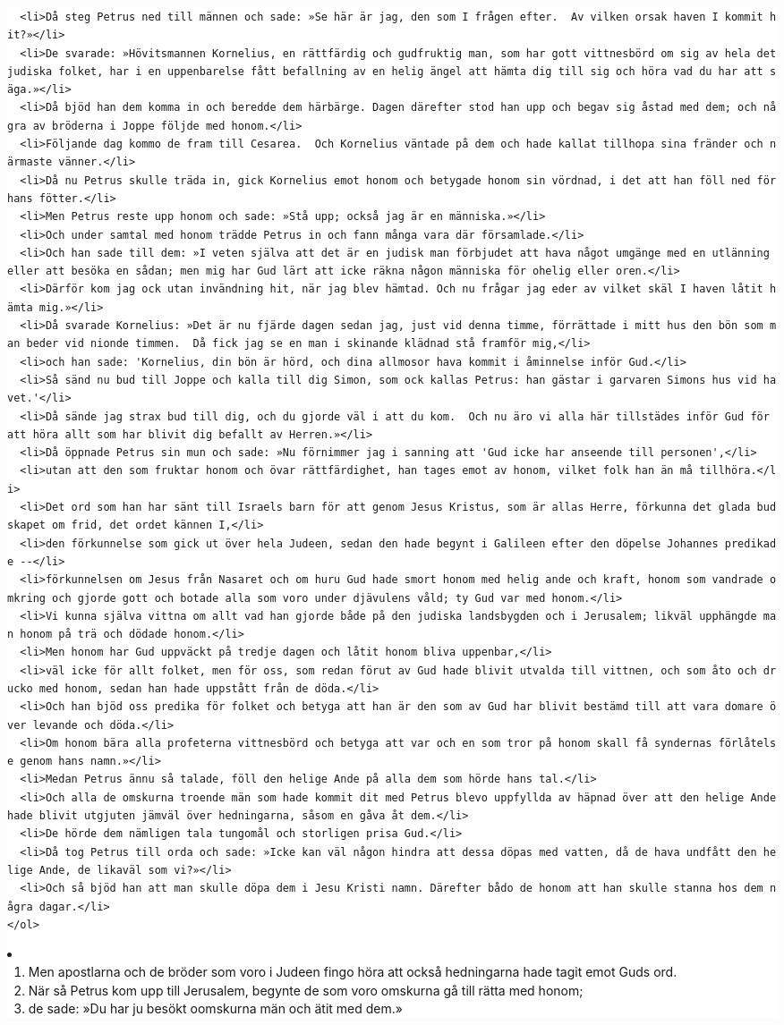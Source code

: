       <li>Då steg Petrus ned till männen och sade: »Se här är jag, den som I frågen efter.  Av vilken orsak haven I kommit hit?»</li>
      <li>De svarade: »Hövitsmannen Kornelius, en rättfärdig och gudfruktig man, som har gott vittnesbörd om sig av hela det judiska folket, har i en uppenbarelse fått befallning av en helig ängel att hämta dig till sig och höra vad du har att säga.»</li>
      <li>Då bjöd han dem komma in och beredde dem härbärge. Dagen därefter stod han upp och begav sig åstad med dem; och några av bröderna i Joppe följde med honom.</li>
      <li>Följande dag kommo de fram till Cesarea.  Och Kornelius väntade på dem och hade kallat tillhopa sina fränder och närmaste vänner.</li>
      <li>Då nu Petrus skulle träda in, gick Kornelius emot honom och betygade honom sin vördnad, i det att han föll ned för hans fötter.</li>
      <li>Men Petrus reste upp honom och sade: »Stå upp; också jag är en människa.»</li>
      <li>Och under samtal med honom trädde Petrus in och fann många vara där församlade.</li>
      <li>Och han sade till dem: »I veten själva att det är en judisk man förbjudet att hava något umgänge med en utlänning eller att besöka en sådan; men mig har Gud lärt att icke räkna någon människa för ohelig eller oren.</li>
      <li>Därför kom jag ock utan invändning hit, när jag blev hämtad. Och nu frågar jag eder av vilket skäl I haven låtit hämta mig.»</li>
      <li>Då svarade Kornelius: »Det är nu fjärde dagen sedan jag, just vid denna timme, förrättade i mitt hus den bön som man beder vid nionde timmen.  Då fick jag se en man i skinande klädnad stå framför mig,</li>
      <li>och han sade: 'Kornelius, din bön är hörd, och dina allmosor hava kommit i åminnelse inför Gud.</li>
      <li>Så sänd nu bud till Joppe och kalla till dig Simon, som ock kallas Petrus: han gästar i garvaren Simons hus vid havet.'</li>
      <li>Då sände jag strax bud till dig, och du gjorde väl i att du kom.  Och nu äro vi alla här tillstädes inför Gud för att höra allt som har blivit dig befallt av Herren.»</li>
      <li>Då öppnade Petrus sin mun och sade: »Nu förnimmer jag i sanning att 'Gud icke har anseende till personen',</li>
      <li>utan att den som fruktar honom och övar rättfärdighet, han tages emot av honom, vilket folk han än må tillhöra.</li>
      <li>Det ord som han har sänt till Israels barn för att genom Jesus Kristus, som är allas Herre, förkunna det glada budskapet om frid, det ordet kännen I,</li>
      <li>den förkunnelse som gick ut över hela Judeen, sedan den hade begynt i Galileen efter den döpelse Johannes predikade --</li>
      <li>förkunnelsen om Jesus från Nasaret och om huru Gud hade smort honom med helig ande och kraft, honom som vandrade omkring och gjorde gott och botade alla som voro under djävulens våld; ty Gud var med honom.</li>
      <li>Vi kunna själva vittna om allt vad han gjorde både på den judiska landsbygden och i Jerusalem; likväl upphängde man honom på trä och dödade honom.</li>
      <li>Men honom har Gud uppväckt på tredje dagen och låtit honom bliva uppenbar,</li>
      <li>väl icke för allt folket, men för oss, som redan förut av Gud hade blivit utvalda till vittnen, och som åto och drucko med honom, sedan han hade uppstått från de döda.</li>
      <li>Och han bjöd oss predika för folket och betyga att han är den som av Gud har blivit bestämd till att vara domare över levande och döda.</li>
      <li>Om honom bära alla profeterna vittnesbörd och betyga att var och en som tror på honom skall få syndernas förlåtelse genom hans namn.»</li>
      <li>Medan Petrus ännu så talade, föll den helige Ande på alla dem som hörde hans tal.</li>
      <li>Och alla de omskurna troende män som hade kommit dit med Petrus blevo uppfyllda av häpnad över att den helige Ande hade blivit utgjuten jämväl över hedningarna, såsom en gåva åt dem.</li>
      <li>De hörde dem nämligen tala tungomål och storligen prisa Gud.</li>
      <li>Då tog Petrus till orda och sade: »Icke kan väl någon hindra att dessa döpas med vatten, då de hava undfått den helige Ande, de likaväl som vi?»</li>
      <li>Och så bjöd han att man skulle döpa dem i Jesu Kristi namn. Därefter bådo de honom att han skulle stanna hos dem några dagar.</li>
    </ol>
  </li>
  <li>
    <ol>
      <li>Men apostlarna och de bröder som voro i Judeen fingo höra att också hedningarna hade tagit emot Guds ord.</li>
      <li>När så Petrus kom upp till Jerusalem, begynte de som voro omskurna gå till rätta med honom;</li>
      <li>de sade: »Du har ju besökt oomskurna män och ätit med dem.»</li>